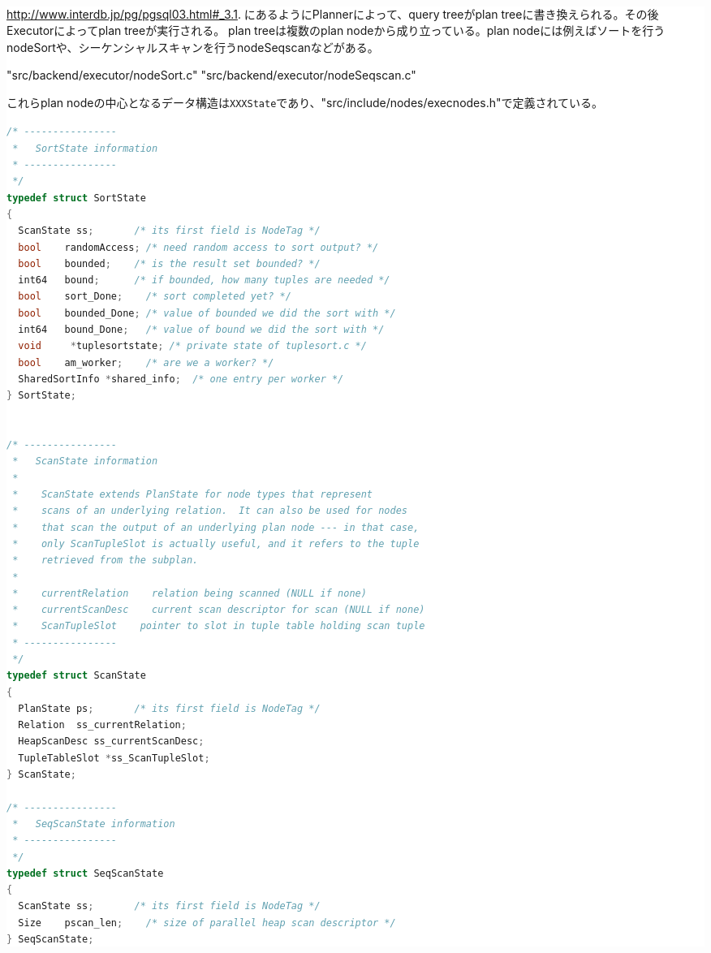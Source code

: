http://www.interdb.jp/pg/pgsql03.html#_3.1. にあるようにPlannerによって、query treeがplan treeに書き換えられる。その後Executorによってplan treeが実行される。
plan treeは複数のplan nodeから成り立っている。plan nodeには例えばソートを行うnodeSortや、シーケンシャルスキャンを行うnodeSeqscanなどがある。

"src/backend/executor/nodeSort.c"
"src/backend/executor/nodeSeqscan.c"

これらplan nodeの中心となるデータ構造は`XXXState`であり、"src/include/nodes/execnodes.h"で定義されている。

```c
/* ----------------
 *   SortState information
 * ----------------
 */
typedef struct SortState
{
  ScanState ss;       /* its first field is NodeTag */
  bool    randomAccess; /* need random access to sort output? */
  bool    bounded;    /* is the result set bounded? */
  int64   bound;      /* if bounded, how many tuples are needed */
  bool    sort_Done;    /* sort completed yet? */
  bool    bounded_Done; /* value of bounded we did the sort with */
  int64   bound_Done;   /* value of bound we did the sort with */
  void     *tuplesortstate; /* private state of tuplesort.c */
  bool    am_worker;    /* are we a worker? */
  SharedSortInfo *shared_info;  /* one entry per worker */
} SortState;


/* ----------------
 *   ScanState information
 *
 *    ScanState extends PlanState for node types that represent
 *    scans of an underlying relation.  It can also be used for nodes
 *    that scan the output of an underlying plan node --- in that case,
 *    only ScanTupleSlot is actually useful, and it refers to the tuple
 *    retrieved from the subplan.
 *
 *    currentRelation    relation being scanned (NULL if none)
 *    currentScanDesc    current scan descriptor for scan (NULL if none)
 *    ScanTupleSlot    pointer to slot in tuple table holding scan tuple
 * ----------------
 */
typedef struct ScanState
{
  PlanState ps;       /* its first field is NodeTag */
  Relation  ss_currentRelation;
  HeapScanDesc ss_currentScanDesc;
  TupleTableSlot *ss_ScanTupleSlot;
} ScanState;

/* ----------------
 *   SeqScanState information
 * ----------------
 */
typedef struct SeqScanState
{
  ScanState ss;       /* its first field is NodeTag */
  Size    pscan_len;    /* size of parallel heap scan descriptor */
} SeqScanState;
```
